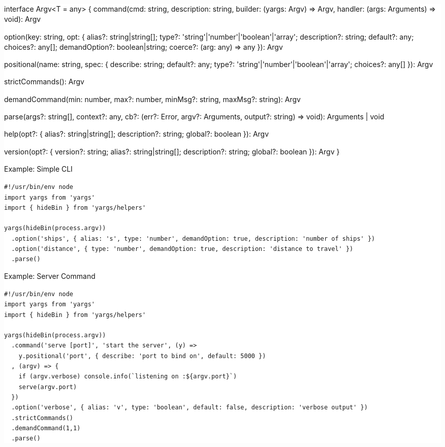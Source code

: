 interface Argv<T = any> {
  command(cmd: string,
          description: string,
          builder: (yargs: Argv) => Argv,
          handler: (args: Arguments<T>) => void): Argv<T>

  option(key: string,
         opt: { alias?: string|string[]; type?: 'string'|'number'|'boolean'|'array'; description?: string; default?: any; choices?: any[]; demandOption?: boolean|string; coerce?: (arg: any) => any }): Argv<T>

  positional(name: string,
             spec: { describe: string; default?: any; type?: 'string'|'number'|'boolean'|'array'; choices?: any[] }): Argv<T>

  strictCommands(): Argv<T>

  demandCommand(min: number, max?: number, minMsg?: string, maxMsg?: string): Argv<T>

  parse(args?: string[],
        context?: any,
        cb?: (err?: Error, argv?: Arguments<T>, output?: string) => void): Arguments<T> | void

  help(opt?: { alias?: string|string[]; description?: string; global?: boolean }): Argv<T>

  version(opt?: { version?: string; alias?: string|string[]; description?: string; global?: boolean }): Argv<T>
}

Example: Simple CLI
```
#!/usr/bin/env node
import yargs from 'yargs'
import { hideBin } from 'yargs/helpers'

yargs(hideBin(process.argv))
  .option('ships', { alias: 's', type: 'number', demandOption: true, description: 'number of ships' })
  .option('distance', { type: 'number', demandOption: true, description: 'distance to travel' })
  .parse()
```

Example: Server Command
```
#!/usr/bin/env node
import yargs from 'yargs'
import { hideBin } from 'yargs/helpers'

yargs(hideBin(process.argv))
  .command('serve [port]', 'start the server', (y) =>
    y.positional('port', { describe: 'port to bind on', default: 5000 })
  , (argv) => {
    if (argv.verbose) console.info(`listening on :${argv.port}`)
    serve(argv.port)
  })
  .option('verbose', { alias: 'v', type: 'boolean', default: false, description: 'verbose output' })
  .strictCommands()
  .demandCommand(1,1)
  .parse()
```
